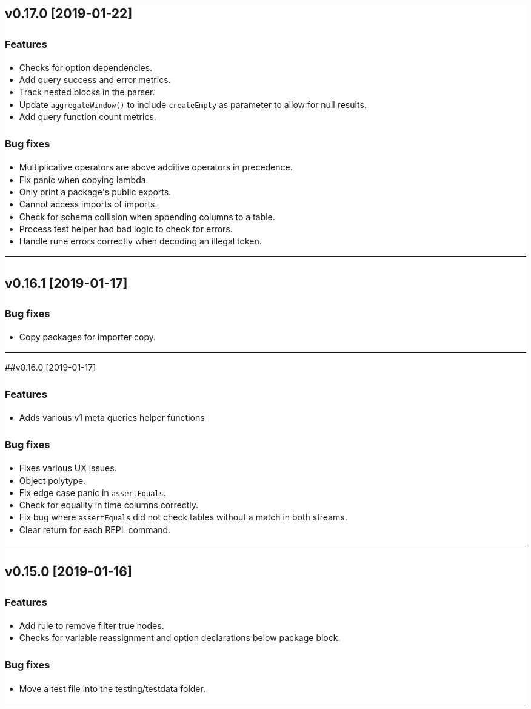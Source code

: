 ## v0.17.0 [2019-01-22]

### Features
- Checks for option dependencies.
- Add query success and error metrics.
- Track nested blocks in the parser.
- Update `aggregateWindow()` to include `createEmpty` as parameter to allow for null results.
- Add query function count metrics.

### Bug fixes
- Multiplicative operators are above additive operators in precedence.
- Fix panic when copying lambda.
- Only print a package's public exports.
- Cannot access imports of imports.
- Check for schema collision when appending columns to a table.
- Process test helper had bad logic to check for errors.
- Handle rune errors correctly when decoding an illegal token.

---

## v0.16.1 [2019-01-17]

### Bug fixes
- Copy packages for importer copy.

---

##v0.16.0 [2019-01-17]

### Features
- Adds various v1 meta queries helper functions

### Bug fixes
- Fixes various UX issues.
- Object polytype.
- Fix edge case panic in `assertEquals`.
- Check for equality in time columns correctly.
- Fix bug where `assertEquals` did not check tables without a match in both streams.
- Clear return for each REPL command.

---

## v0.15.0 [2019-01-16]

### Features
- Add rule to remove filter true nodes.
- Checks for variable reassignment and option declarations below package block.

### Bug fixes
- Move a test file into the testing/testdata folder.

---